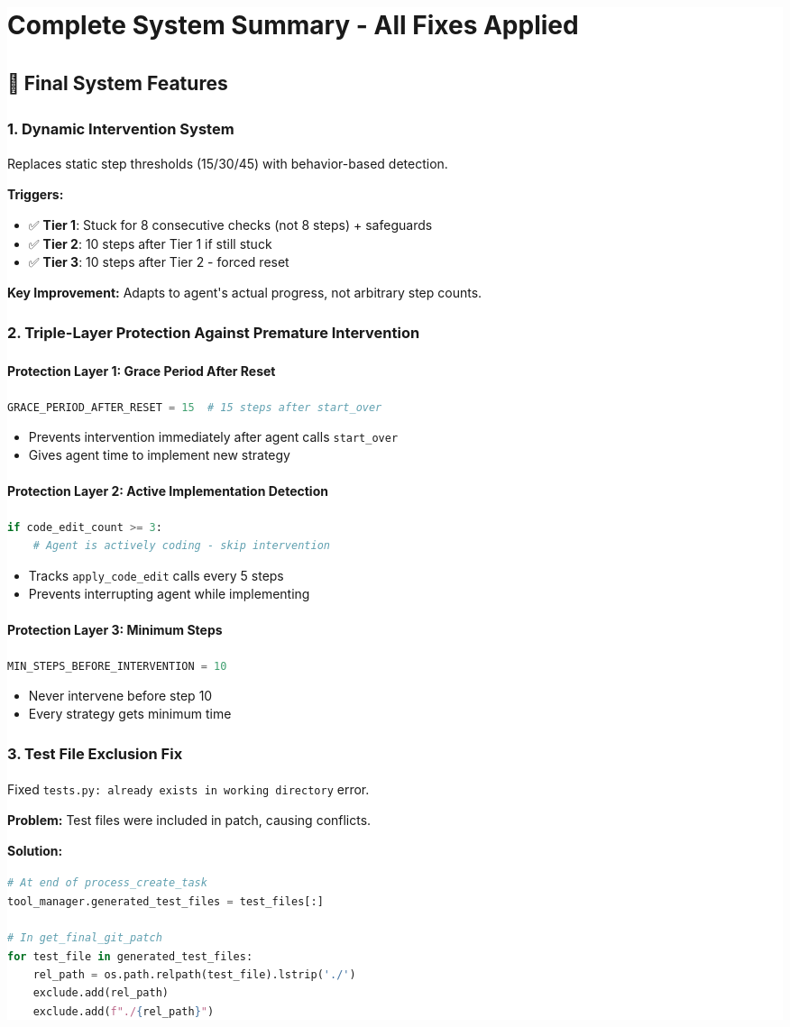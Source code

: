 # Complete System Summary - All Fixes Applied

## 🎯 Final System Features

### 1. **Dynamic Intervention System**
Replaces static step thresholds (15/30/45) with behavior-based detection.

**Triggers:**
- ✅ **Tier 1**: Stuck for 8 consecutive checks (not 8 steps) + safeguards
- ✅ **Tier 2**: 10 steps after Tier 1 if still stuck
- ✅ **Tier 3**: 10 steps after Tier 2 - forced reset

**Key Improvement:** Adapts to agent's actual progress, not arbitrary step counts.

### 2. **Triple-Layer Protection Against Premature Intervention**

#### Protection Layer 1: Grace Period After Reset
```python
GRACE_PERIOD_AFTER_RESET = 15  # 15 steps after start_over
```
- Prevents intervention immediately after agent calls `start_over`
- Gives agent time to implement new strategy

#### Protection Layer 2: Active Implementation Detection
```python
if code_edit_count >= 3:
    # Agent is actively coding - skip intervention
```
- Tracks `apply_code_edit` calls every 5 steps
- Prevents interrupting agent while implementing

#### Protection Layer 3: Minimum Steps
```python
MIN_STEPS_BEFORE_INTERVENTION = 10
```
- Never intervene before step 10
- Every strategy gets minimum time

### 3. **Test File Exclusion Fix**
Fixed `tests.py: already exists in working directory` error.

**Problem:** Test files were included in patch, causing conflicts.

**Solution:**
```python
# At end of process_create_task
tool_manager.generated_test_files = test_files[:]

# In get_final_git_patch
for test_file in generated_test_files:
    rel_path = os.path.relpath(test_file).lstrip('./')
    exclude.add(rel_path)
    exclude.add(f"./{rel_path}")
```
